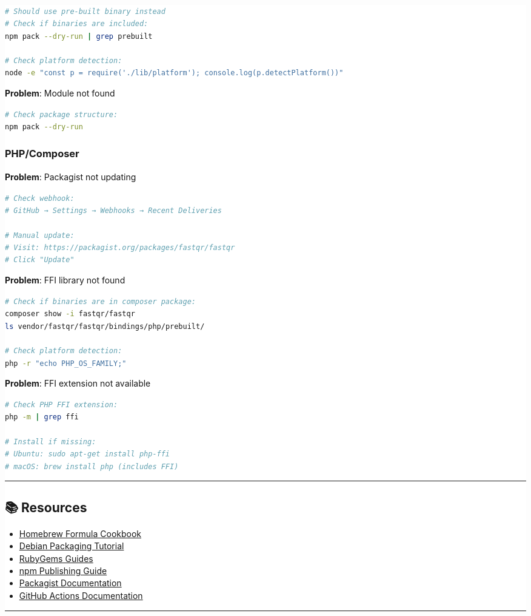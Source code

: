 ```bash
# Should use pre-built binary instead
# Check if binaries are included:
npm pack --dry-run | grep prebuilt

# Check platform detection:
node -e "const p = require('./lib/platform'); console.log(p.detectPlatform())"
```

**Problem**: Module not found

```bash
# Check package structure:
npm pack --dry-run
```

### PHP/Composer

**Problem**: Packagist not updating

```bash
# Check webhook:
# GitHub → Settings → Webhooks → Recent Deliveries

# Manual update:
# Visit: https://packagist.org/packages/fastqr/fastqr
# Click "Update"
```

**Problem**: FFI library not found

```bash
# Check if binaries are in composer package:
composer show -i fastqr/fastqr
ls vendor/fastqr/fastqr/bindings/php/prebuilt/

# Check platform detection:
php -r "echo PHP_OS_FAMILY;"
```

**Problem**: FFI extension not available

```bash
# Check PHP FFI extension:
php -m | grep ffi

# Install if missing:
# Ubuntu: sudo apt-get install php-ffi
# macOS: brew install php (includes FFI)
```

---

## 📚 Resources

- [Homebrew Formula Cookbook](https://docs.brew.sh/Formula-Cookbook)
- [Debian Packaging Tutorial](https://www.debian.org/doc/manuals/maint-guide/)
- [RubyGems Guides](https://guides.rubygems.org/)
- [npm Publishing Guide](https://docs.npmjs.com/packages-and-modules/contributing-packages-to-the-registry)
- [Packagist Documentation](https://packagist.org/about)
- [GitHub Actions Documentation](https://docs.github.com/en/actions)

---